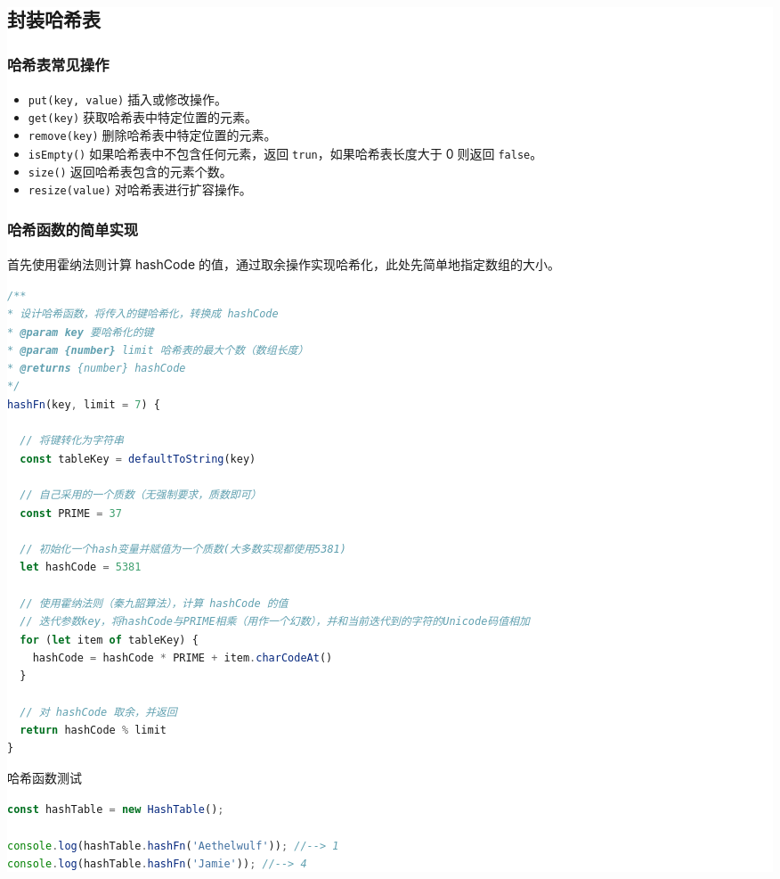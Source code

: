 ## 封装哈希表

### 哈希表常见操作

- `put(key, value)` 插入或修改操作。
- `get(key)` 获取哈希表中特定位置的元素。
- `remove(key)` 删除哈希表中特定位置的元素。
- `isEmpty()` 如果哈希表中不包含任何元素，返回 `trun`，如果哈希表长度大于 0 则返回 `false`。
- `size()` 返回哈希表包含的元素个数。
- `resize(value)` 对哈希表进行扩容操作。

### 哈希函数的简单实现

首先使用霍纳法则计算 hashCode 的值，通过取余操作实现哈希化，此处先简单地指定数组的大小。

```js
/**
* 设计哈希函数，将传入的键哈希化，转换成 hashCode
* @param key 要哈希化的键
* @param {number} limit 哈希表的最大个数（数组长度）
* @returns {number} hashCode
*/
hashFn(key, limit = 7) {

  // 将键转化为字符串
  const tableKey = defaultToString(key)

  // 自己采用的一个质数（无强制要求，质数即可）
  const PRIME = 37

  // 初始化一个hash变量并赋值为一个质数(大多数实现都使用5381)
  let hashCode = 5381

  // 使用霍纳法则（秦九韶算法），计算 hashCode 的值
  // 迭代参数key，将hashCode与PRIME相乘（用作一个幻数），并和当前迭代到的字符的Unicode码值相加
  for (let item of tableKey) {
    hashCode = hashCode * PRIME + item.charCodeAt()
  }

  // 对 hashCode 取余，并返回
  return hashCode % limit
}
```

哈希函数测试

```js
const hashTable = new HashTable();

console.log(hashTable.hashFn('Aethelwulf')); //--> 1
console.log(hashTable.hashFn('Jamie')); //--> 4
```
